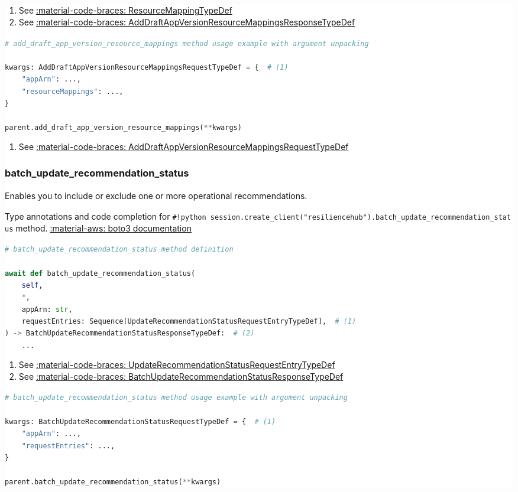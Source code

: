 1. See [:material-code-braces: ResourceMappingTypeDef](./type_defs.md#resourcemappingtypedef) 
2. See [:material-code-braces: AddDraftAppVersionResourceMappingsResponseTypeDef](./type_defs.md#adddraftappversionresourcemappingsresponsetypedef) 


```python
# add_draft_app_version_resource_mappings method usage example with argument unpacking

kwargs: AddDraftAppVersionResourceMappingsRequestTypeDef = {  # (1)
    "appArn": ...,
    "resourceMappings": ...,
}

parent.add_draft_app_version_resource_mappings(**kwargs)
```

1. See [:material-code-braces: AddDraftAppVersionResourceMappingsRequestTypeDef](./type_defs.md#adddraftappversionresourcemappingsrequesttypedef) 

### batch\_update\_recommendation\_status

Enables you to include or exclude one or more operational recommendations.

Type annotations and code completion for `#!python session.create_client("resiliencehub").batch_update_recommendation_status` method.
[:material-aws: boto3 documentation](https://boto3.amazonaws.com/v1/documentation/api/latest/reference/services/resiliencehub/client/batch_update_recommendation_status.html)

```python
# batch_update_recommendation_status method definition

await def batch_update_recommendation_status(
    self,
    *,
    appArn: str,
    requestEntries: Sequence[UpdateRecommendationStatusRequestEntryTypeDef],  # (1)
) -> BatchUpdateRecommendationStatusResponseTypeDef:  # (2)
    ...
```

1. See [:material-code-braces: UpdateRecommendationStatusRequestEntryTypeDef](./type_defs.md#updaterecommendationstatusrequestentrytypedef) 
2. See [:material-code-braces: BatchUpdateRecommendationStatusResponseTypeDef](./type_defs.md#batchupdaterecommendationstatusresponsetypedef) 


```python
# batch_update_recommendation_status method usage example with argument unpacking

kwargs: BatchUpdateRecommendationStatusRequestTypeDef = {  # (1)
    "appArn": ...,
    "requestEntries": ...,
}

parent.batch_update_recommendation_status(**kwargs)
```
